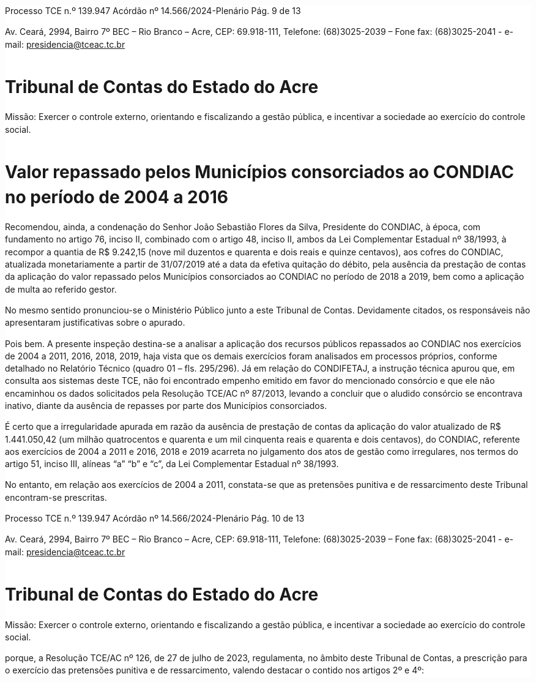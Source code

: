 Processo TCE n.º 139.947 Acórdão nº 14.566/2024-Plenário Pág. 9 de 13

Av. Ceará, 2994, Bairro 7º BEC – Rio Branco – Acre, CEP: 69.918-111, Telefone: (68)3025-2039 – Fone fax: (68)3025-2041 - e-mail: presidencia@tceac.tc.br

# Tribunal de Contas do Estado do Acre

Missão: Exercer o controle externo, orientando e fiscalizando a gestão pública, e incentivar a sociedade ao exercício do controle social.

# Valor repassado pelos Municípios consorciados ao CONDIAC no período de 2004 a 2016

Recomendou, ainda, a condenação do Senhor João Sebastião Flores da Silva, Presidente do CONDIAC, à época, com fundamento no artigo 76, inciso II, combinado com o artigo 48, inciso II, ambos da Lei Complementar Estadual nº 38/1993, à recompor a quantia de R$ 9.242,15 (nove mil duzentos e quarenta e dois reais e quinze centavos), aos cofres do CONDIAC, atualizada monetariamente a partir de 31/07/2019 até a data da efetiva quitação do débito, pela ausência da prestação de contas da aplicação do valor repassado pelos Municípios consorciados ao CONDIAC no período de 2018 a 2019, bem como a aplicação de multa ao referido gestor.

No mesmo sentido pronunciou-se o Ministério Público junto a este Tribunal de Contas. Devidamente citados, os responsáveis não apresentaram justificativas sobre o apurado.

Pois bem. A presente inspeção destina-se a analisar a aplicação dos recursos públicos repassados ao CONDIAC nos exercícios de 2004 a 2011, 2016, 2018, 2019, haja vista que os demais exercícios foram analisados em processos próprios, conforme detalhado no Relatório Técnico (quadro 01 – fls. 295/296). Já em relação do CONDIFETAJ, a instrução técnica apurou que, em consulta aos sistemas deste TCE, não foi encontrado empenho emitido em favor do mencionado consórcio e que ele não encaminhou os dados solicitados pela Resolução TCE/AC nº 87/2013, levando a concluir que o aludido consórcio se encontrava inativo, diante da ausência de repasses por parte dos Municípios consorciados.

É certo que a irregularidade apurada em razão da ausência de prestação de contas da aplicação do valor atualizado de R$ 1.441.050,42 (um milhão quatrocentos e quarenta e um mil cinquenta reais e quarenta e dois centavos), do CONDIAC, referente aos exercícios de 2004 a 2011 e 2016, 2018 e 2019 acarreta no julgamento dos atos de gestão como irregulares, nos termos do artigo 51, inciso III, alíneas “a” “b” e “c”, da Lei Complementar Estadual nº 38/1993.

No entanto, em relação aos exercícios de 2004 a 2011, constata-se que as pretensões punitiva e de ressarcimento deste Tribunal encontram-se prescritas.

Processo TCE n.º 139.947 Acórdão nº 14.566/2024-Plenário Pág. 10 de 13

Av. Ceará, 2994, Bairro 7º BEC – Rio Branco – Acre, CEP: 69.918-111, Telefone: (68)3025-2039 – Fone fax: (68)3025-2041 - e-mail: presidencia@tceac.tc.br

# Tribunal de Contas do Estado do Acre

Missão: Exercer o controle externo, orientando e fiscalizando a gestão pública, e incentivar a sociedade ao exercício do controle social.

porque, a Resolução TCE/AC nº 126, de 27 de julho de 2023, regulamenta, no âmbito deste Tribunal de Contas, a prescrição para o exercício das pretensões punitiva e de ressarcimento, valendo destacar o contido nos artigos 2º e 4º:
